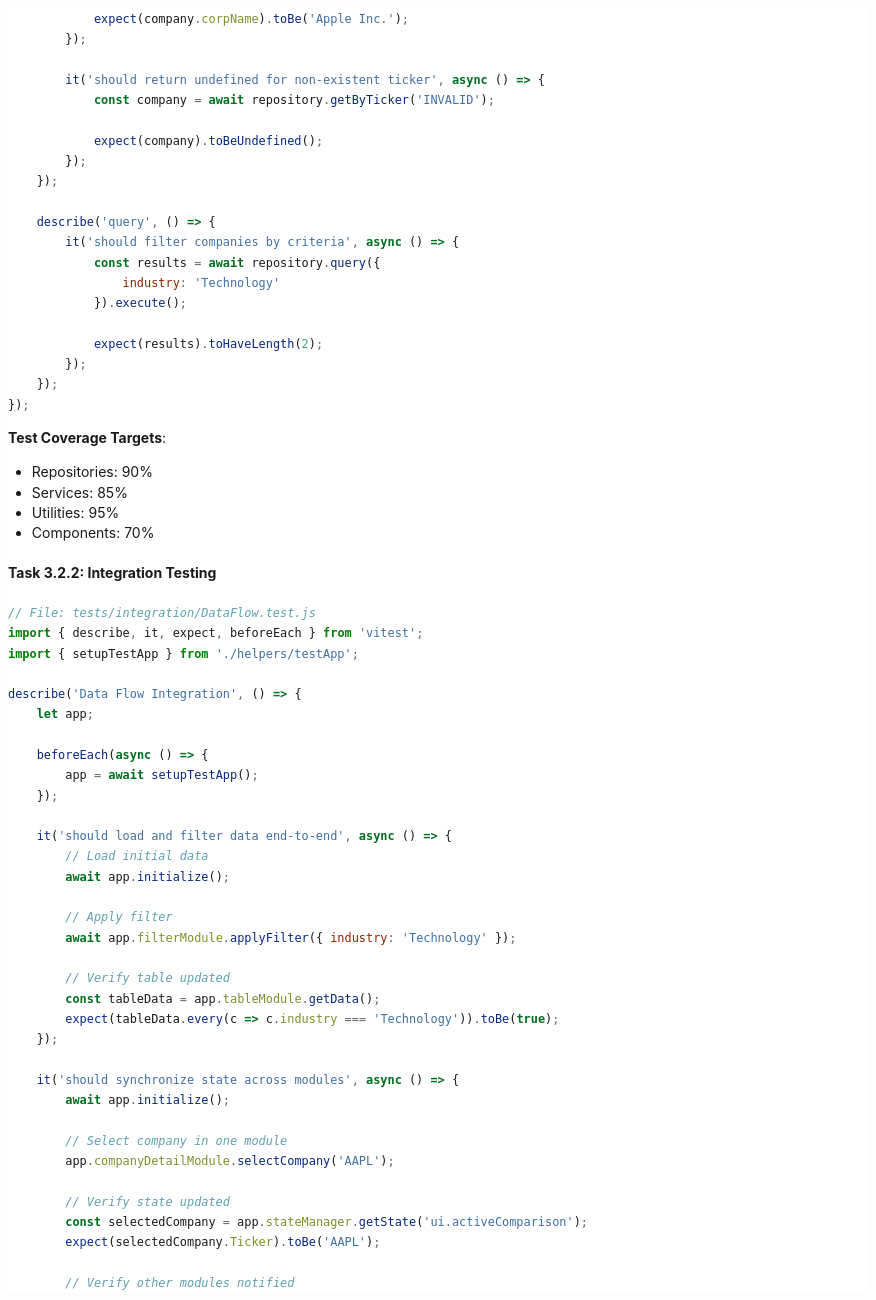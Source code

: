 ```javascript
            expect(company.corpName).toBe('Apple Inc.');
        });

        it('should return undefined for non-existent ticker', async () => {
            const company = await repository.getByTicker('INVALID');

            expect(company).toBeUndefined();
        });
    });

    describe('query', () => {
        it('should filter companies by criteria', async () => {
            const results = await repository.query({
                industry: 'Technology'
            }).execute();

            expect(results).toHaveLength(2);
        });
    });
});
```

**Test Coverage Targets**:
- Repositories: 90%
- Services: 85%
- Utilities: 95%
- Components: 70%

#### Task 3.2.2: Integration Testing
```javascript
// File: tests/integration/DataFlow.test.js
import { describe, it, expect, beforeEach } from 'vitest';
import { setupTestApp } from './helpers/testApp';

describe('Data Flow Integration', () => {
    let app;

    beforeEach(async () => {
        app = await setupTestApp();
    });

    it('should load and filter data end-to-end', async () => {
        // Load initial data
        await app.initialize();

        // Apply filter
        await app.filterModule.applyFilter({ industry: 'Technology' });

        // Verify table updated
        const tableData = app.tableModule.getData();
        expect(tableData.every(c => c.industry === 'Technology')).toBe(true);
    });

    it('should synchronize state across modules', async () => {
        await app.initialize();

        // Select company in one module
        app.companyDetailModule.selectCompany('AAPL');

        // Verify state updated
        const selectedCompany = app.stateManager.getState('ui.activeComparison');
        expect(selectedCompany.Ticker).toBe('AAPL');

        // Verify other modules notified
```